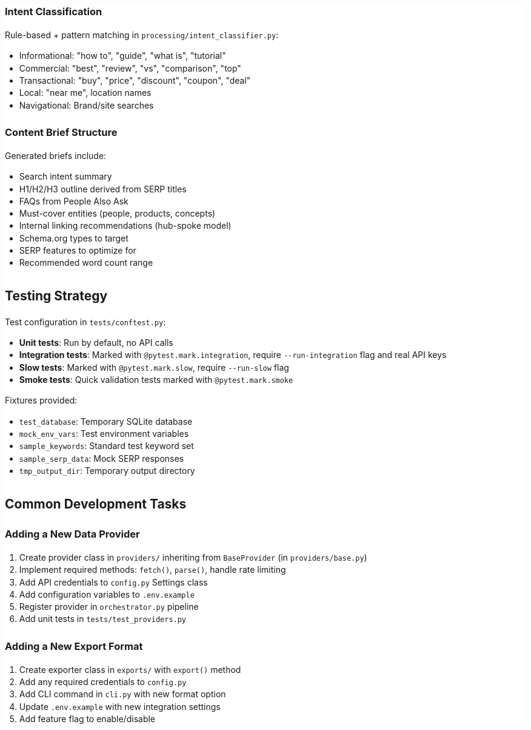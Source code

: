 ### Intent Classification
Rule-based + pattern matching in `processing/intent_classifier.py`:
- Informational: "how to", "guide", "what is", "tutorial"
- Commercial: "best", "review", "vs", "comparison", "top"
- Transactional: "buy", "price", "discount", "coupon", "deal"
- Local: "near me", location names
- Navigational: Brand/site searches

### Content Brief Structure
Generated briefs include:
- Search intent summary
- H1/H2/H3 outline derived from SERP titles
- FAQs from People Also Ask
- Must-cover entities (people, products, concepts)
- Internal linking recommendations (hub-spoke model)
- Schema.org types to target
- SERP features to optimize for
- Recommended word count range

## Testing Strategy

Test configuration in `tests/conftest.py`:
- **Unit tests**: Run by default, no API calls
- **Integration tests**: Marked with `@pytest.mark.integration`, require `--run-integration` flag and real API keys
- **Slow tests**: Marked with `@pytest.mark.slow`, require `--run-slow` flag
- **Smoke tests**: Quick validation tests marked with `@pytest.mark.smoke`

Fixtures provided:
- `test_database`: Temporary SQLite database
- `mock_env_vars`: Test environment variables
- `sample_keywords`: Standard test keyword set
- `sample_serp_data`: Mock SERP responses
- `tmp_output_dir`: Temporary output directory

## Common Development Tasks

### Adding a New Data Provider
1. Create provider class in `providers/` inheriting from `BaseProvider` (in `providers/base.py`)
2. Implement required methods: `fetch()`, `parse()`, handle rate limiting
3. Add API credentials to `config.py` Settings class
4. Add configuration variables to `.env.example`
5. Register provider in `orchestrator.py` pipeline
6. Add unit tests in `tests/test_providers.py`

### Adding a New Export Format
1. Create exporter class in `exports/` with `export()` method
2. Add any required credentials to `config.py`
3. Add CLI command in `cli.py` with new format option
4. Update `.env.example` with new integration settings
5. Add feature flag to enable/disable
